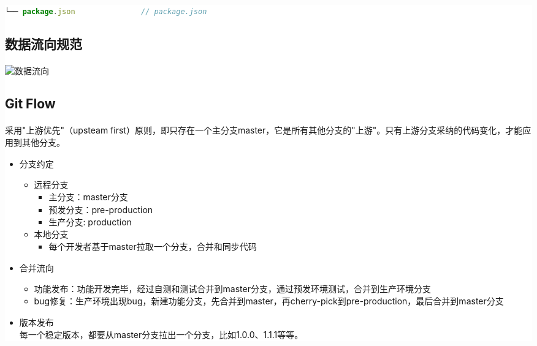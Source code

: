 ```js
└── package.json               // package.json  
```

## 数据流向规范

![数据流向](/study/standard/dataflow.png)

## Git Flow
采用"上游优先"（upsteam first）原则，即只存在一个主分支master，它是所有其他分支的"上游"。只有上游分支采纳的代码变化，才能应用到其他分支。

- 分支约定
  - 远程分支
    - 主分支：master分支
    - 预发分支：pre-production
    - 生产分支: production
  - 本地分支
    - 每个开发者基于master拉取一个分支，合并和同步代码

- 合并流向
  - 功能发布：功能开发完毕，经过自测和测试合并到master分支，通过预发环境测试，合并到生产环境分支
  - bug修复：生产环境出现bug，新建功能分支，先合并到master，再cherry-pick到pre-production，最后合并到master分支

- 版本发布  
  每一个稳定版本，都要从master分支拉出一个分支，比如1.0.0、1.1.1等等。
